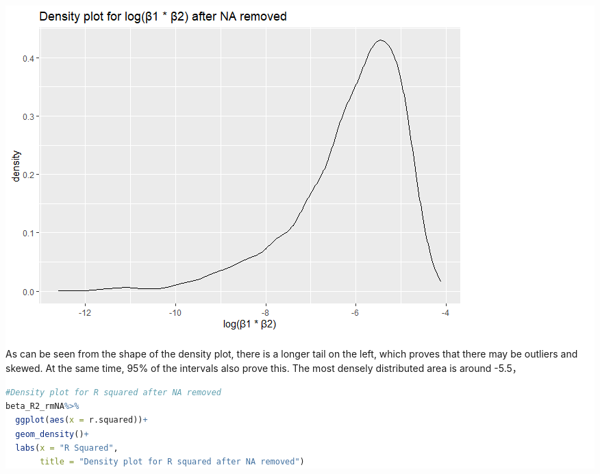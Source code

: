 ![](p8105_hw6_cp3384_files/figure-gfm/unnamed-chunk-11-1.png)

As can be seen from the shape of the density plot, there is a longer
tail on the left, which proves that there may be outliers and skewed. At
the same time, 95% of the intervals also prove this. The most densely
distributed area is around -5.5，

``` r
#Density plot for R squared after NA removed
beta_R2_rmNA%>%
  ggplot(aes(x = r.squared))+
  geom_density()+
  labs(x = "R Squared",
       title = "Density plot for R squared after NA removed")
```
